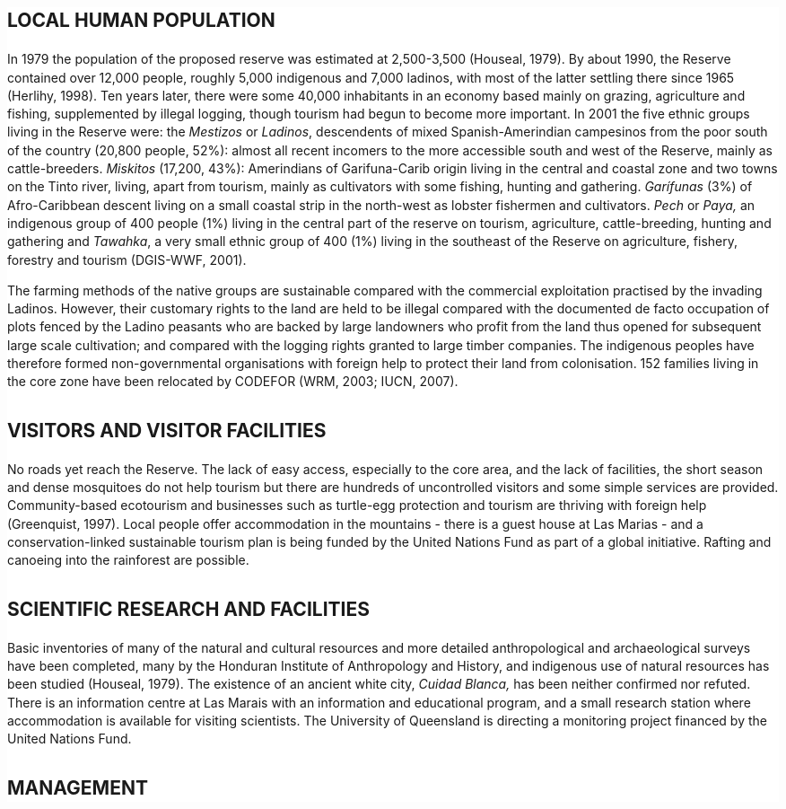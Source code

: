 LOCAL HUMAN POPULATION
----------------------

In 1979 the population of the proposed reserve was estimated at 2,500-3,500 (Houseal, 1979). By about 1990, the Reserve contained over 12,000 people, roughly 5,000 indigenous and 7,000 ladinos, with most of the latter settling there since 1965 (Herlihy, 1998). Ten years later, there were some 40,000 inhabitants in an economy based mainly on grazing, agriculture and fishing, supplemented by illegal logging, though tourism had begun to become more important. In 2001 the five ethnic groups living in the Reserve were: the *Mestizos* or *Ladinos*, descendents of mixed Spanish-Amerindian campesinos from the poor south of the country (20,800 people, 52%): almost all recent incomers to the more accessible south and west of the Reserve, mainly as cattle-breeders. *Miskitos* (17,200, 43%): Amerindians of Garifuna-Carib origin living in the central and coastal zone and two towns on the Tinto river, living, apart from tourism, mainly as cultivators with some fishing, hunting and gathering. *Garífunas* (3%) of Afro-Caribbean descent living on a small coastal strip in the north-west as lobster fishermen and cultivators. *Pech* or *Paya,* an indigenous group of 400 people (1%) living in the central part of the reserve on tourism, agriculture, cattle-breeding, hunting and gathering and *Tawahka*, a very small ethnic group of 400 (1%) living in the southeast of the Reserve on agriculture, fishery, forestry and tourism (DGIS-WWF, 2001).

The farming methods of the native groups are sustainable compared with the commercial exploitation practised by the invading Ladinos. However, their customary rights to the land are held to be illegal compared with the documented de facto occupation of plots fenced by the Ladino peasants who are backed by large landowners who profit from the land thus opened for subsequent large scale cultivation; and compared with the logging rights granted to large timber companies. The indigenous peoples have therefore formed non-governmental organisations with foreign help to protect their land from colonisation. 152 families living in the core zone have been relocated by CODEFOR (WRM, 2003; IUCN, 2007).

VISITORS AND VISITOR FACILITIES
-------------------------------

No roads yet reach the Reserve. The lack of easy access, especially to the core area, and the lack of facilities, the short season and dense mosquitoes do not help tourism but there are hundreds of uncontrolled visitors and some simple services are provided. Community-based ecotourism and businesses such as turtle-egg protection and tourism are thriving with foreign help (Greenquist, 1997). Local people offer accommodation in the mountains - there is a guest house at Las Marias - and a conservation-linked sustainable tourism plan is being funded by the United Nations Fund as part of a global initiative. Rafting and canoeing into the rainforest are possible.

SCIENTIFIC RESEARCH AND FACILITIES
----------------------------------

Basic inventories of many of the natural and cultural resources and more detailed anthropological and archaeological surveys have been completed, many by the Honduran Institute of Anthropology and History, and indigenous use of natural resources has been studied (Houseal, 1979). The existence of an ancient white city, *Cuidad Blanca,* has been neither confirmed nor refuted. There is an information centre at Las Marais with an information and educational program, and a small research station where accommodation is available for visiting scientists. The University of Queensland is directing a monitoring project financed by the United Nations Fund.

MANAGEMENT
----------
